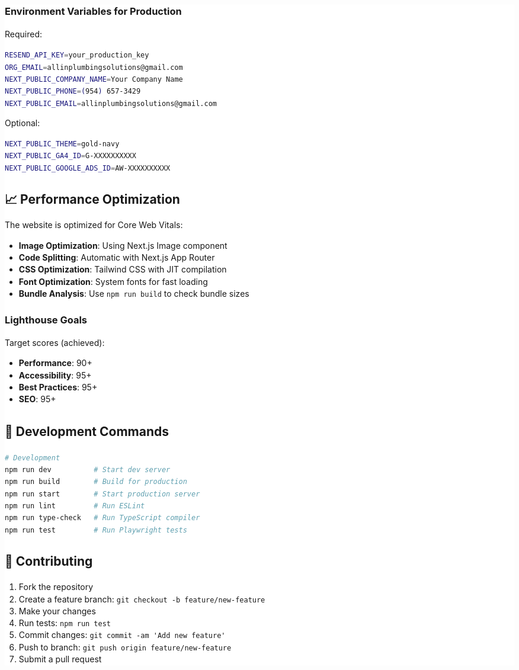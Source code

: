 ### Environment Variables for Production

Required:
```bash
RESEND_API_KEY=your_production_key
ORG_EMAIL=allinplumbingsolutions@gmail.com
NEXT_PUBLIC_COMPANY_NAME=Your Company Name
NEXT_PUBLIC_PHONE=(954) 657-3429
NEXT_PUBLIC_EMAIL=allinplumbingsolutions@gmail.com
```

Optional:
```bash
NEXT_PUBLIC_THEME=gold-navy
NEXT_PUBLIC_GA4_ID=G-XXXXXXXXXX
NEXT_PUBLIC_GOOGLE_ADS_ID=AW-XXXXXXXXXX
```

## 📈 Performance Optimization

The website is optimized for Core Web Vitals:

- **Image Optimization**: Using Next.js Image component
- **Code Splitting**: Automatic with Next.js App Router
- **CSS Optimization**: Tailwind CSS with JIT compilation
- **Font Optimization**: System fonts for fast loading
- **Bundle Analysis**: Use `npm run build` to check bundle sizes

### Lighthouse Goals

Target scores (achieved):
- **Performance**: 90+
- **Accessibility**: 95+
- **Best Practices**: 95+
- **SEO**: 95+

## 🔧 Development Commands

```bash
# Development
npm run dev          # Start dev server
npm run build        # Build for production
npm run start        # Start production server
npm run lint         # Run ESLint
npm run type-check   # Run TypeScript compiler
npm run test         # Run Playwright tests
```

## 🤝 Contributing

1. Fork the repository
2. Create a feature branch: `git checkout -b feature/new-feature`
3. Make your changes
4. Run tests: `npm run test`
5. Commit changes: `git commit -am 'Add new feature'`
6. Push to branch: `git push origin feature/new-feature`
7. Submit a pull request
